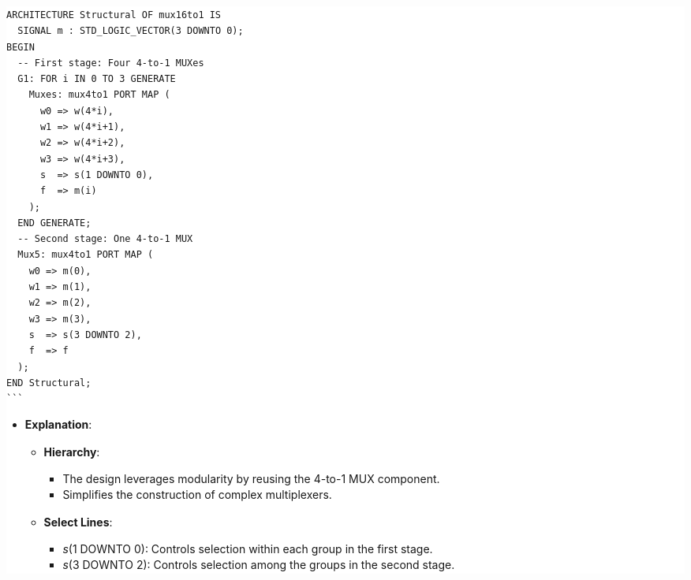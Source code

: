     ARCHITECTURE Structural OF mux16to1 IS
      SIGNAL m : STD_LOGIC_VECTOR(3 DOWNTO 0);
    BEGIN
      -- First stage: Four 4-to-1 MUXes
      G1: FOR i IN 0 TO 3 GENERATE
        Muxes: mux4to1 PORT MAP (
          w0 => w(4*i),
          w1 => w(4*i+1),
          w2 => w(4*i+2),
          w3 => w(4*i+3),
          s  => s(1 DOWNTO 0),
          f  => m(i)
        );
      END GENERATE;
      -- Second stage: One 4-to-1 MUX
      Mux5: mux4to1 PORT MAP (
        w0 => m(0),
        w1 => m(1),
        w2 => m(2),
        w3 => m(3),
        s  => s(3 DOWNTO 2),
        f  => f
      );
    END Structural;
    ```

- **Explanation**:

  - **Hierarchy**:

    - The design leverages modularity by reusing the 4-to-1 MUX component.
    - Simplifies the construction of complex multiplexers.

  - **Select Lines**:

    - $s(1 \text{ DOWNTO } 0)$: Controls selection within each group in the first stage.
    - $s(3 \text{ DOWNTO } 2)$: Controls selection among the groups in the second stage.